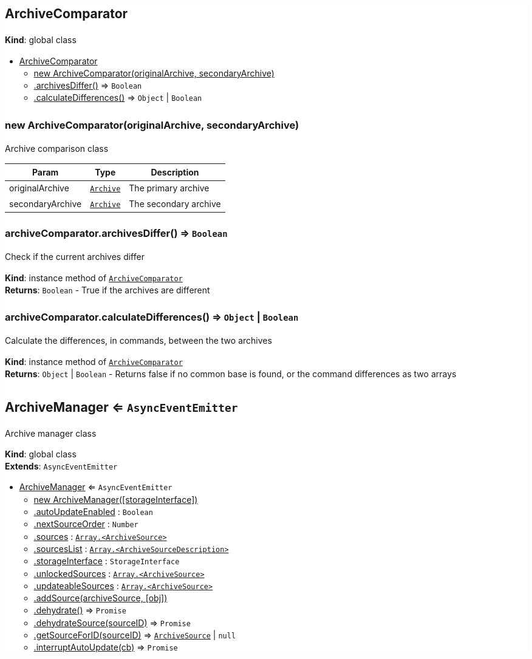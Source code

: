 ## ArchiveComparator
**Kind**: global class  

* [ArchiveComparator](#ArchiveComparator)
    * [new ArchiveComparator(originalArchive, secondaryArchive)](#new_ArchiveComparator_new)
    * [.archivesDiffer()](#ArchiveComparator+archivesDiffer) ⇒ <code>Boolean</code>
    * [.calculateDifferences()](#ArchiveComparator+calculateDifferences) ⇒ <code>Object</code> \| <code>Boolean</code>

<a name="new_ArchiveComparator_new"></a>

### new ArchiveComparator(originalArchive, secondaryArchive)
Archive comparison class


| Param | Type | Description |
| --- | --- | --- |
| originalArchive | [<code>Archive</code>](#Archive) | The primary archive |
| secondaryArchive | [<code>Archive</code>](#Archive) | The secondary archive |

<a name="ArchiveComparator+archivesDiffer"></a>

### archiveComparator.archivesDiffer() ⇒ <code>Boolean</code>
Check if the current archives differ

**Kind**: instance method of [<code>ArchiveComparator</code>](#ArchiveComparator)  
**Returns**: <code>Boolean</code> - True if the archives are different  
<a name="ArchiveComparator+calculateDifferences"></a>

### archiveComparator.calculateDifferences() ⇒ <code>Object</code> \| <code>Boolean</code>
Calculate the differences, in commands, between the two archives

**Kind**: instance method of [<code>ArchiveComparator</code>](#ArchiveComparator)  
**Returns**: <code>Object</code> \| <code>Boolean</code> - Returns false if no common base
       is found, or the command differences as two arrays  
<a name="ArchiveManager"></a>

## ArchiveManager ⇐ <code>AsyncEventEmitter</code>
Archive manager class

**Kind**: global class  
**Extends**: <code>AsyncEventEmitter</code>  

* [ArchiveManager](#ArchiveManager) ⇐ <code>AsyncEventEmitter</code>
    * [new ArchiveManager([storageInterface])](#new_ArchiveManager_new)
    * [.autoUpdateEnabled](#ArchiveManager+autoUpdateEnabled) : <code>Boolean</code>
    * [.nextSourceOrder](#ArchiveManager+nextSourceOrder) : <code>Number</code>
    * [.sources](#ArchiveManager+sources) : [<code>Array.&lt;ArchiveSource&gt;</code>](#ArchiveSource)
    * [.sourcesList](#ArchiveManager+sourcesList) : [<code>Array.&lt;ArchiveSourceDescription&gt;</code>](#ArchiveSourceDescription)
    * [.storageInterface](#ArchiveManager+storageInterface) : <code>StorageInterface</code>
    * [.unlockedSources](#ArchiveManager+unlockedSources) : [<code>Array.&lt;ArchiveSource&gt;</code>](#ArchiveSource)
    * [.updateableSources](#ArchiveManager+updateableSources) : [<code>Array.&lt;ArchiveSource&gt;</code>](#ArchiveSource)
    * [.addSource(archiveSource, [obj])](#ArchiveManager+addSource)
    * [.dehydrate()](#ArchiveManager+dehydrate) ⇒ <code>Promise</code>
    * [.dehydrateSource(sourceID)](#ArchiveManager+dehydrateSource) ⇒ <code>Promise</code>
    * [.getSourceForID(sourceID)](#ArchiveManager+getSourceForID) ⇒ [<code>ArchiveSource</code>](#ArchiveSource) \| <code>null</code>
    * [.interruptAutoUpdate(cb)](#ArchiveManager+interruptAutoUpdate) ⇒ <code>Promise</code>